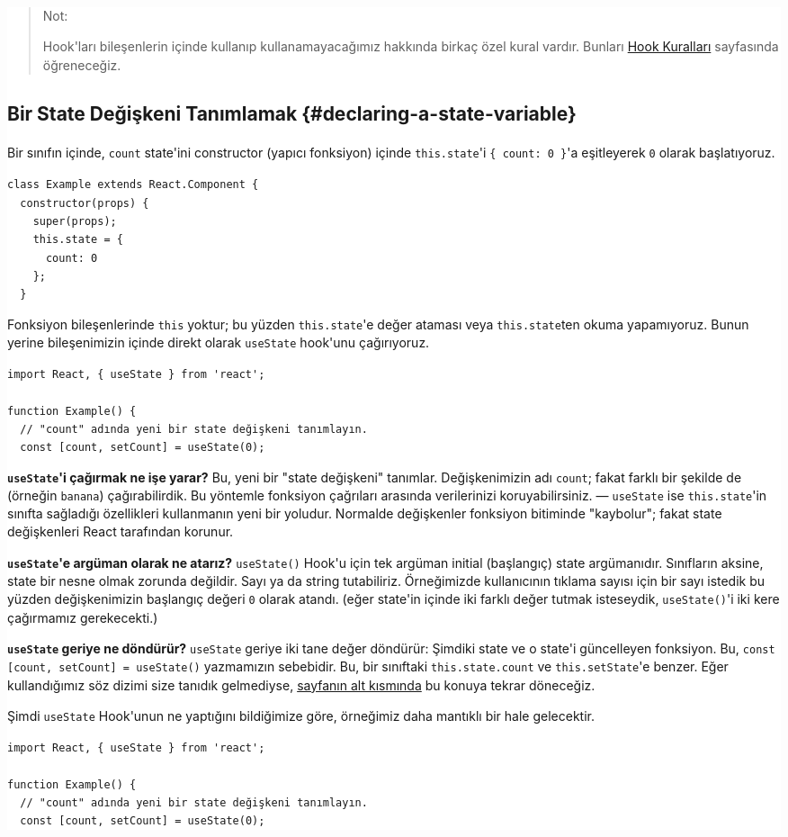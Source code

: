 
>Not:
>
>Hook'ları bileşenlerin içinde kullanıp kullanamayacağımız hakkında birkaç özel kural vardır. Bunları [Hook Kuralları](/docs/hooks-rules.html) sayfasında öğreneceğiz.


## Bir State Değişkeni Tanımlamak  {#declaring-a-state-variable}

Bir sınıfın içinde, `count` state'ini constructor (yapıcı fonksiyon) içinde `this.state`'i `{ count: 0 }`'a eşitleyerek `0` olarak başlatıyoruz. 

```js{4-6}
class Example extends React.Component {
  constructor(props) {
    super(props);
    this.state = {
      count: 0
    };
  }
```

Fonksiyon bileşenlerinde `this` yoktur; bu yüzden `this.state`'e değer ataması veya `this.state`ten okuma yapamıyoruz. Bunun yerine bileşenimizin içinde direkt olarak `useState` hook'unu çağırıyoruz. 

```js{4,5}
import React, { useState } from 'react';

function Example() {
  // "count" adında yeni bir state değişkeni tanımlayın.
  const [count, setCount] = useState(0);
```

**`useState`'i çağırmak ne işe yarar?** Bu, yeni bir "state değişkeni" tanımlar. Değişkenimizin adı `count`; fakat farklı bir şekilde de (örneğin `banana`) çağırabilirdik. Bu yöntemle fonksiyon çağrıları arasında verilerinizi koruyabilirsiniz. — `useState` ise `this.state`'in sınıfta sağladığı özellikleri kullanmanın yeni bir yoludur. Normalde değişkenler fonksiyon bitiminde "kaybolur"; fakat state değişkenleri React tarafından korunur.

**`useState`'e argüman olarak ne atarız?** `useState()` Hook'u için tek argüman initial (başlangıç) state argümanıdır. Sınıfların aksine, state bir nesne olmak zorunda değildir. Sayı ya da string tutabiliriz. Örneğimizde kullanıcının tıklama sayısı için bir sayı istedik bu yüzden değişkenimizin başlangıç değeri `0` olarak atandı. (eğer state'in içinde iki farklı değer tutmak isteseydik,  `useState()`'i iki kere çağırmamız gerekecekti.)

**`useState` geriye ne döndürür?** `useState` geriye iki tane değer döndürür: Şimdiki state ve o state'i güncelleyen fonksiyon. Bu, `const [count, setCount] = useState()` yazmamızın sebebidir. Bu, bir sınıftaki `this.state.count` ve `this.setState`'e benzer. Eğer kullandığımız söz dizimi size tanıdık gelmediyse, [sayfanın alt kısmında](/docs/hooks-state.html#tip-what-do-square-brackets-mean) bu konuya tekrar döneceğiz.

Şimdi `useState` Hook'unun ne yaptığını bildiğimize göre, örneğimiz daha mantıklı bir hale gelecektir.

```js{4,5}
import React, { useState } from 'react';

function Example() {
  // "count" adında yeni bir state değişkeni tanımlayın.
  const [count, setCount] = useState(0);
```
